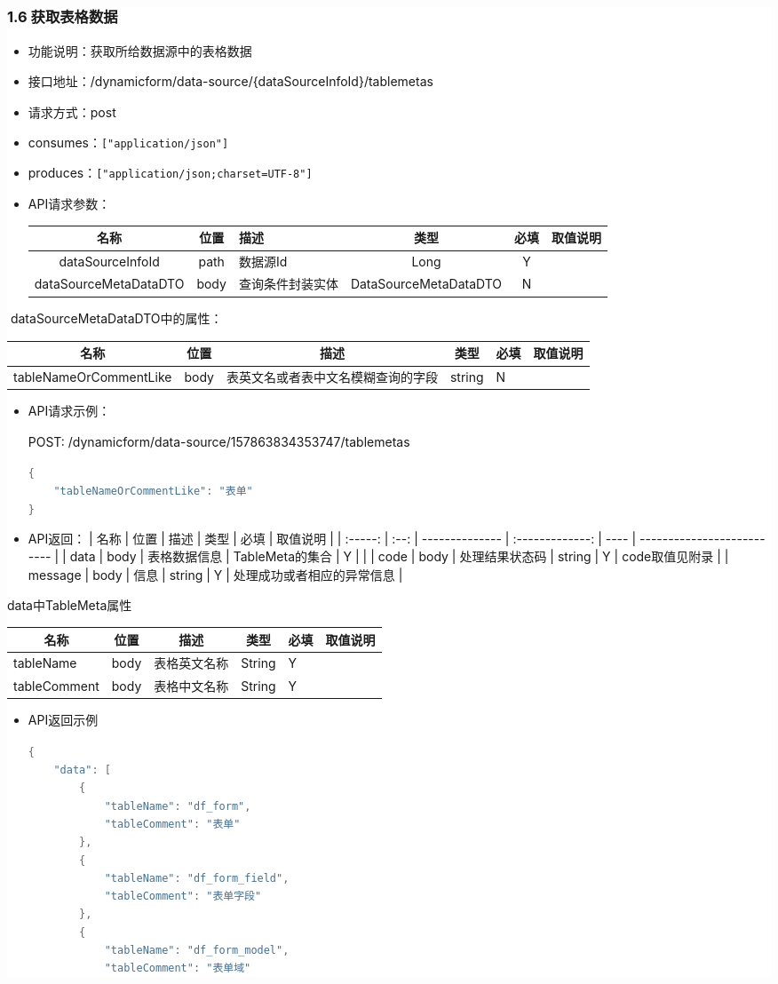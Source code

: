 ### 1.6 获取表格数据

- 功能说明：获取所给数据源中的表格数据

* 接口地址：/dynamicform/data-source/{dataSourceInfoId}/tablemetas

* 请求方式：post

* consumes：`["application/json"]`

* produces：`["application/json;charset=UTF-8"]`

* API请求参数：

  |         名称          | 位置 | 描述             |         类型          | 必填 | 取值说明 |
  | :-------------------: | :--: | ---------------- | :-------------------: | :--: | :------: |
  |   dataSourceInfoId    | path | 数据源Id         |         Long          |  Y   |          |
  | dataSourceMetaDataDTO | body | 查询条件封装实体 | DataSourceMetaDataDTO |  N   |          |

​        dataSourceMetaDataDTO中的属性：

| 名称                   | 位置 | 描述                               | 类型   | 必填 | 取值说明 |
| ---------------------- | ---- | ---------------------------------- | ------ | ---- | -------- |
| tableNameOrCommentLike | body | 表英文名或者表中文名模糊查询的字段 | string | N    |          |


* API请求示例：

  POST:  /dynamicform/data-source/157863834353747/tablemetas

  ```java
  {
      "tableNameOrCommentLike": "表单"
  }
  ```

* API返回：
|  名称   | 位置 | 描述           |      类型       | 必填 | 取值说明                   |
| :-----: | :--: | -------------- | :-------------: | ---- | -------------------------- |
|  data   | body | 表格数据信息   | TableMeta的集合 | Y    |                            |
|  code   | body | 处理结果状态码 |     string      | Y    | code取值见附录             |
| message | body | 信息           |     string      | Y    | 处理成功或者相应的异常信息 |

data中TableMeta属性

| 名称         | 位置 | 描述         | 类型   | 必填 | 取值说明 |
| ------------ | ---- | ------------ | ------ | ---- | -------- |
| tableName    | body | 表格英文名称 | String | Y    |          |
| tableComment | body | 表格中文名称 | String | Y    |          |

* API返回示例

  ```java
  {
      "data": [
          {
              "tableName": "df_form",
              "tableComment": "表单"
          },
          {
              "tableName": "df_form_field",
              "tableComment": "表单字段"
          },
          {
              "tableName": "df_form_model",
              "tableComment": "表单域"
  ```